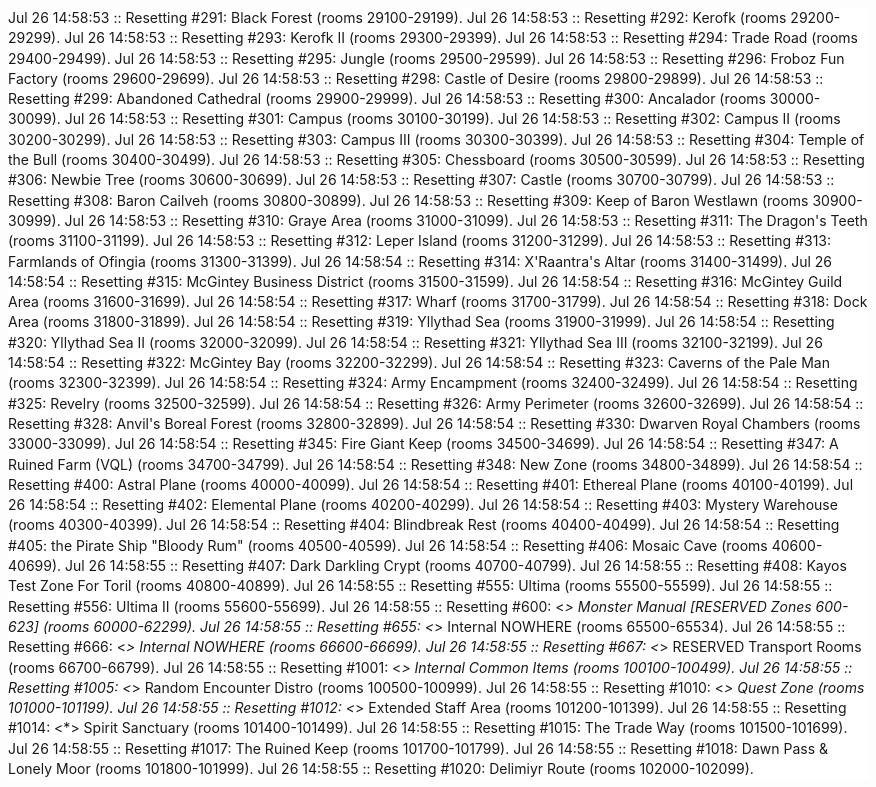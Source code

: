 Jul 26 14:58:53 :: Resetting #291: Black Forest (rooms 29100-29199).
Jul 26 14:58:53 :: Resetting #292: Kerofk (rooms 29200-29299).
Jul 26 14:58:53 :: Resetting #293: Kerofk II (rooms 29300-29399).
Jul 26 14:58:53 :: Resetting #294: Trade Road (rooms 29400-29499).
Jul 26 14:58:53 :: Resetting #295: Jungle (rooms 29500-29599).
Jul 26 14:58:53 :: Resetting #296: Froboz Fun Factory (rooms 29600-29699).
Jul 26 14:58:53 :: Resetting #298: Castle of Desire (rooms 29800-29899).
Jul 26 14:58:53 :: Resetting #299: Abandoned Cathedral (rooms 29900-29999).
Jul 26 14:58:53 :: Resetting #300: Ancalador (rooms 30000-30099).
Jul 26 14:58:53 :: Resetting #301: Campus (rooms 30100-30199).
Jul 26 14:58:53 :: Resetting #302: Campus II (rooms 30200-30299).
Jul 26 14:58:53 :: Resetting #303: Campus III (rooms 30300-30399).
Jul 26 14:58:53 :: Resetting #304: Temple of the Bull (rooms 30400-30499).
Jul 26 14:58:53 :: Resetting #305: Chessboard (rooms 30500-30599).
Jul 26 14:58:53 :: Resetting #306: Newbie Tree (rooms 30600-30699).
Jul 26 14:58:53 :: Resetting #307: Castle (rooms 30700-30799).
Jul 26 14:58:53 :: Resetting #308: Baron Cailveh (rooms 30800-30899).
Jul 26 14:58:53 :: Resetting #309: Keep of Baron Westlawn (rooms 30900-30999).
Jul 26 14:58:53 :: Resetting #310: Graye Area (rooms 31000-31099).
Jul 26 14:58:53 :: Resetting #311: The Dragon's Teeth (rooms 31100-31199).
Jul 26 14:58:53 :: Resetting #312: Leper Island (rooms 31200-31299).
Jul 26 14:58:53 :: Resetting #313: Farmlands of Ofingia (rooms 31300-31399).
Jul 26 14:58:54 :: Resetting #314: X'Raantra's Altar (rooms 31400-31499).
Jul 26 14:58:54 :: Resetting #315: McGintey Business District (rooms 31500-31599).
Jul 26 14:58:54 :: Resetting #316: McGintey Guild Area (rooms 31600-31699).
Jul 26 14:58:54 :: Resetting #317: Wharf (rooms 31700-31799).
Jul 26 14:58:54 :: Resetting #318: Dock Area (rooms 31800-31899).
Jul 26 14:58:54 :: Resetting #319: Yllythad Sea (rooms 31900-31999).
Jul 26 14:58:54 :: Resetting #320: Yllythad Sea II (rooms 32000-32099).
Jul 26 14:58:54 :: Resetting #321: Yllythad Sea III (rooms 32100-32199).
Jul 26 14:58:54 :: Resetting #322: McGintey Bay (rooms 32200-32299).
Jul 26 14:58:54 :: Resetting #323: Caverns of the Pale Man (rooms 32300-32399).
Jul 26 14:58:54 :: Resetting #324: Army Encampment (rooms 32400-32499).
Jul 26 14:58:54 :: Resetting #325: Revelry (rooms 32500-32599).
Jul 26 14:58:54 :: Resetting #326: Army Perimeter (rooms 32600-32699).
Jul 26 14:58:54 :: Resetting #328: Anvil's Boreal Forest (rooms 32800-32899).
Jul 26 14:58:54 :: Resetting #330: Dwarven Royal Chambers (rooms 33000-33099).
Jul 26 14:58:54 :: Resetting #345: Fire Giant Keep (rooms 34500-34699).
Jul 26 14:58:54 :: Resetting #347: A Ruined Farm (VQL) (rooms 34700-34799).
Jul 26 14:58:54 :: Resetting #348: New Zone (rooms 34800-34899).
Jul 26 14:58:54 :: Resetting #400: Astral Plane (rooms 40000-40099).
Jul 26 14:58:54 :: Resetting #401: Ethereal Plane (rooms 40100-40199).
Jul 26 14:58:54 :: Resetting #402: Elemental Plane (rooms 40200-40299).
Jul 26 14:58:54 :: Resetting #403: Mystery Warehouse (rooms 40300-40399).
Jul 26 14:58:54 :: Resetting #404: Blindbreak Rest (rooms 40400-40499).
Jul 26 14:58:54 :: Resetting #405: the Pirate Ship "Bloody Rum" (rooms 40500-40599).
Jul 26 14:58:54 :: Resetting #406: Mosaic Cave (rooms 40600-40699).
Jul 26 14:58:55 :: Resetting #407: Dark Darkling Crypt (rooms 40700-40799).
Jul 26 14:58:55 :: Resetting #408: Kayos Test Zone For Toril (rooms 40800-40899).
Jul 26 14:58:55 :: Resetting #555: Ultima (rooms 55500-55599).
Jul 26 14:58:55 :: Resetting #556: Ultima II (rooms 55600-55699).
Jul 26 14:58:55 :: Resetting #600: <*> Monster Manual [RESERVED Zones 600-623] (rooms 60000-62299).
Jul 26 14:58:55 :: Resetting #655: <*> Internal NOWHERE (rooms 65500-65534).
Jul 26 14:58:55 :: Resetting #666: <*> Internal NOWHERE (rooms 66600-66699).
Jul 26 14:58:55 :: Resetting #667: <*> RESERVED Transport Rooms (rooms 66700-66799).
Jul 26 14:58:55 :: Resetting #1001: <*> Internal Common Items (rooms 100100-100499).
Jul 26 14:58:55 :: Resetting #1005: <*> Random Encounter Distro (rooms 100500-100999).
Jul 26 14:58:55 :: Resetting #1010: <*> Quest Zone (rooms 101000-101199).
Jul 26 14:58:55 :: Resetting #1012: <*> Extended Staff Area (rooms 101200-101399).
Jul 26 14:58:55 :: Resetting #1014: <*> Spirit Sanctuary (rooms 101400-101499).
Jul 26 14:58:55 :: Resetting #1015: The Trade Way (rooms 101500-101699).
Jul 26 14:58:55 :: Resetting #1017: The Ruined Keep (rooms 101700-101799).
Jul 26 14:58:55 :: Resetting #1018: Dawn Pass & Lonely Moor (rooms 101800-101999).
Jul 26 14:58:55 :: Resetting #1020: Delimiyr Route (rooms 102000-102099).